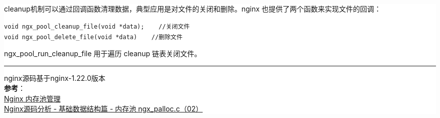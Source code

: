 cleanup机制可以通过回调函数清理数据，典型应用是对文件的关闭和删除。nginx 也提供了两个函数来实现文件的回调：  

```
void ngx_pool_cleanup_file(void *data);    //关闭文件
void ngx_pool_delete_file(void *data)    //删除文件
```

ngx_pool_run_cleanup_file 用于遍历 cleanup 链表关闭文件。  


---
nginx源码基于nginx-1.22.0版本  
**参考**：  
[Nginx 内存池管理](https://www.kancloud.cn/digest/understandingnginx/202588)   
[Nginx源码分析 - 基础数据结构篇 - 内存池 ngx_palloc.c（02）](https://blog.csdn.net/initphp/article/details/50588790)  

